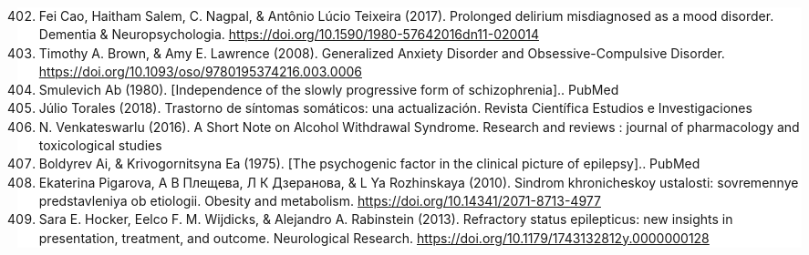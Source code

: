 402. Fei Cao, Haitham Salem, C. Nagpal, & Antônio Lúcio Teixeira (2017). Prolonged delirium misdiagnosed as a mood disorder. Dementia & Neuropsychologia. https://doi.org/10.1590/1980-57642016dn11-020014
403. Timothy A. Brown, & Amy E. Lawrence (2008). Generalized Anxiety Disorder and Obsessive-Compulsive Disorder. https://doi.org/10.1093/oso/9780195374216.003.0006
404. Smulevich Ab (1980). [Independence of the slowly progressive form of schizophrenia].. PubMed
405. Júlio Torales (2018). Trastorno de síntomas somáticos: una actualización. Revista Científica Estudios e Investigaciones
406. N. Venkateswarlu (2016). A Short Note on Alcohol Withdrawal Syndrome. Research and reviews : journal of pharmacology and toxicological studies
407. Boldyrev Ai, & Krivogornitsyna Ea (1975). [The psychogenic factor in the clinical picture of epilepsy].. PubMed
408. Ekaterina Pigarova, А В Плещева, Л К Дзеранова, & L Ya Rozhinskaya (2010). Sindrom khronicheskoy ustalosti: sovremennye predstavleniya ob etiologii. Obesity and metabolism. https://doi.org/10.14341/2071-8713-4977
409. Sara E. Hocker, Eelco F. M. Wijdicks, & Alejandro A. Rabinstein (2013). Refractory status epilepticus: new insights in presentation, treatment, and outcome. Neurological Research. https://doi.org/10.1179/1743132812y.0000000128
